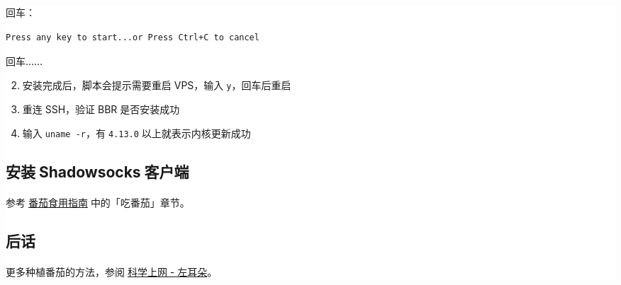   回车：

   ```
   Press any key to start...or Press Ctrl+C to cancel
   ```

   回车……

2. 安装完成后，脚本会提示需要重启 VPS，输入 `y`，回车后重启

3. 重连 SSH，验证 BBR 是否安装成功

4. 输入 `uname -r`，有 `4.13.0` 以上就表示内核更新成功



## 安装 Shadowsocks 客户端

参考 [番茄食用指南](https://tingtalk.me/fq/) 中的「吃番茄」章节。

## 后话

更多种植番茄的方法，参阅 [科学上网 - 左耳朵](https://haoel.github.io/)。